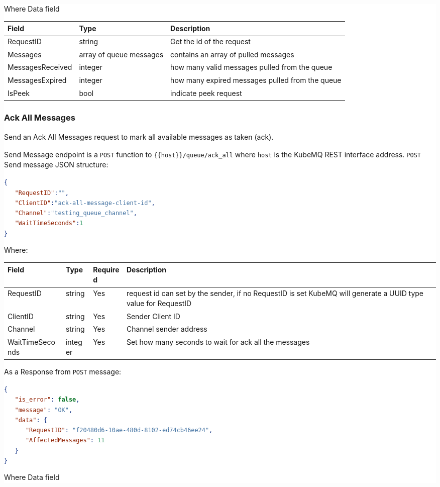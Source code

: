``` json
```
Where Data field

| Field           | Type          |  Description                                                                                                   |
|:----------------|:--------------|:--------------------------------------------------------------------------------------------------------------|
| RequestID       | string        | Get the id of the request|
| Messages        | array of queue messages        |  contains an array of pulled messages  |
| MessagesReceived         | integer        |  how many valid messages pulled from the queue                                                                     |
| MessagesExpired         | integer        |  how many expired messages pulled from the queue                                                                     |
| IsPeek         | bool        |  indicate peek request                                                                  |


### Ack All Messages
Send an Ack All Messages request to mark all available messages as taken (ack).

Send Message endpoint is a `POST` function to `{{host}}/queue/ack_all` where `host` is the KubeMQ REST interface address.
`POST` Send message JSON structure:

``` json
{
   "RequestID":"",
   "ClientID":"ack-all-message-client-id",
   "Channel":"testing_queue_channel",
   "WaitTimeSeconds":1
}
```
Where:

| Field           | Type    | Required | Description                                                                                                   |
|:----------------|:--------|:---------|:--------------------------------------------------------------------------------------------------------------|
| RequestID       | string  | Yes      | request id can set by the sender, if no RequestID is set KubeMQ will generate a UUID type value for RequestID |
| ClientID        | string  | Yes      | Sender Client ID                                                                                              |
| Channel         | string  | Yes      | Channel sender address                                                                                        |
| WaitTimeSeconds | integer | Yes      | Set  how many seconds to wait for ack all the messages                                                        |


As a Response from `POST` message:

``` json
{
   "is_error": false,
   "message": "OK",
   "data": {
      "RequestID": "f20480d6-10ae-480d-8102-ed74cb46ee24",
      "AffectedMessages": 11
   }
}
```
Where Data field
